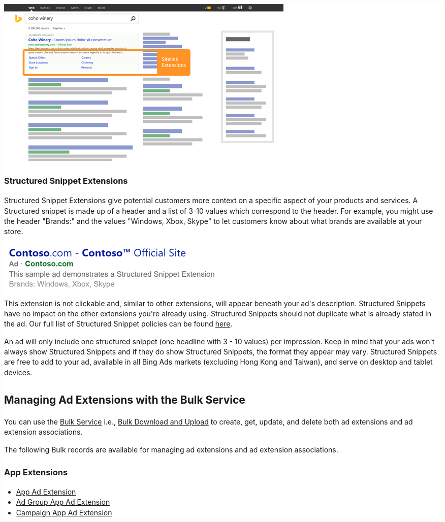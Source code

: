 ![Sitelink Ad Extension](bingads/guides/media/overview-sitelinkadextension.png "Sitelink Ad Extension")

### <a name="structuredsnippetextensions"></a>Structured Snippet Extensions
Structured Snippet Extensions give potential customers more context on a specific aspect of your products and services. A Structured snippet is made up of a header and a list of 3-10 values which correspond to the header. For example, you might use the header "Brands:" and the values "Windows, Xbox, Skype" to let customers know about what brands are available at your store.

![Structured Snippet Ad Extension](bingads/guides/media/structured-snippet-ad-extension.png "Structured Snippet Ad Extension")

This extension is not clickable and, similar to other extensions, will appear beneath your ad's description. Structured Snippets have no impact on the other extensions you're already using. Structured Snippets should not duplicate what is already stated in the ad. Our full list of Structured Snippet policies can be found [here](https://advertise.bingads.microsoft.com/resources/policies/ad-extensions-policies).

An ad will only include one structured snippet (one headline with 3 - 10 values) per impression. Keep in mind that your ads won't always show Structured Snippets and if they do show Structured Snippets, the format they appear may vary. Structured Snippets are free to add to your ad, available in all Bing Ads markets (excluding Hong Kong and Taiwan), and serve on desktop and tablet devices. 


## <a name="bulkservice"></a>Managing Ad Extensions with the Bulk Service
You can use the [Bulk Service](bingads/bulk-service/bulk-service-reference.md) i.e., [Bulk Download and Upload](bulk-download-upload.md) to create, get, update, and delete both ad extensions and ad extension associations. 

The following Bulk records are available for managing ad extensions and ad extension associations. 

### App Extensions
-   [App Ad Extension](bingads/bulk-service/app-ad-extension.md)
-   [Ad Group App Ad Extension](bingads/bulk-service/ad-group-app-ad-extension.md)
-   [Campaign App Ad Extension](bingads/bulk-service/campaign-app-ad-extension.md)
